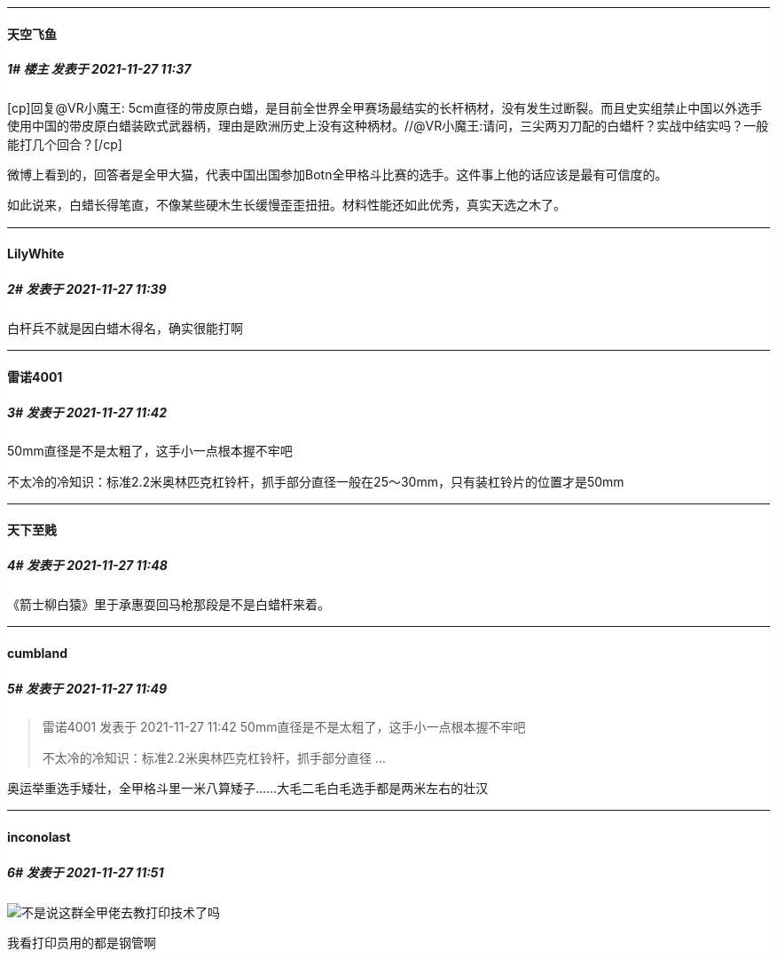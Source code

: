 

*****

####  天空飞鱼  
##### 1#       楼主       发表于 2021-11-27 11:37

[cp]回复@VR小魔王: 5cm直径的带皮原白蜡，是目前全世界全甲赛场最结实的长杆柄材，没有发生过断裂。而且史实组禁止中国以外选手使用中国的带皮原白蜡装欧式武器柄，理由是欧洲历史上没有这种柄材。//@VR小魔王:请问，三尖两刃刀配的白蜡杆？实战中结实吗？一般能打几个回合？[/cp]

微博上看到的，回答者是全甲大猫，代表中国出国参加Botn全甲格斗比赛的选手。这件事上他的话应该是最有可信度的。

如此说来，白蜡长得笔直，不像某些硬木生长缓慢歪歪扭扭。材料性能还如此优秀，真实天选之木了。

*****

####  LilyWhite  
##### 2#       发表于 2021-11-27 11:39

白杆兵不就是因白蜡木得名，确实很能打啊

*****

####  雷诺4001  
##### 3#       发表于 2021-11-27 11:42

50mm直径是不是太粗了，这手小一点根本握不牢吧

不太冷的冷知识：标准2.2米奥林匹克杠铃杆，抓手部分直径一般在25～30mm，只有装杠铃片的位置才是50mm

*****

####  天下至贱  
##### 4#       发表于 2021-11-27 11:48

《箭士柳白猿》里于承惠耍回马枪那段是不是白蜡杆来着。

*****

####  cumbland  
##### 5#       发表于 2021-11-27 11:49

<blockquote>雷诺4001 发表于 2021-11-27 11:42
50mm直径是不是太粗了，这手小一点根本握不牢吧

不太冷的冷知识：标准2.2米奥林匹克杠铃杆，抓手部分直径 ...</blockquote>
奥运举重选手矮壮，全甲格斗里一米八算矮子……大毛二毛白毛选手都是两米左右的壮汉

*****

####  inconolast  
##### 6#       发表于 2021-11-27 11:51

<img src="https://static.saraba1st.com/image/smiley/face2017/067.png" referrerpolicy="no-referrer">不是说这群全甲佬去教打印技术了吗

我看打印员用的都是钢管啊
